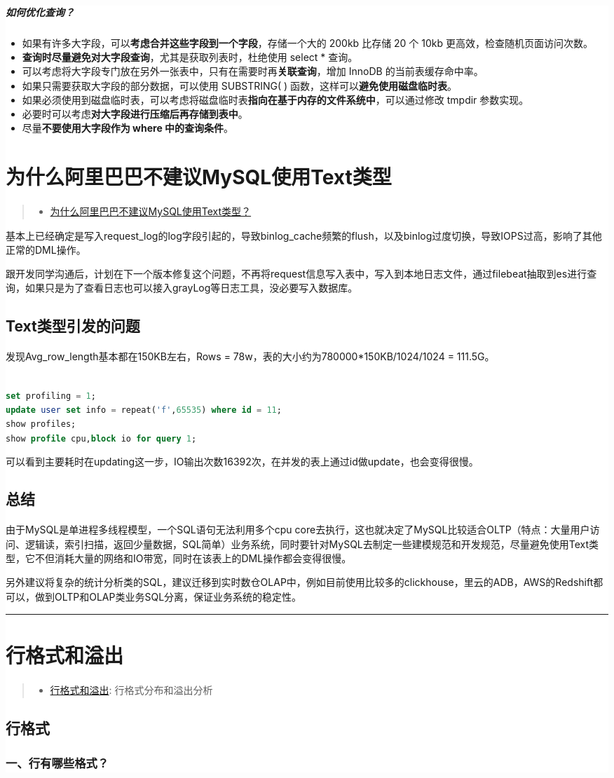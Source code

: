##### 如何优化查询？

*   如果有许多大字段，可以**考虑合并这些字段到一个字段**，存储一个大的 200kb 比存储 20 个 10kb 更高效，检查随机页面访问次数。
*   **查询时尽量避免对大字段查询**，尤其是获取列表时，杜绝使用 select \* 查询。
*   可以考虑将大字段专门放在另外一张表中，只有在需要时再**关联查询**，增加 InnoDB 的当前表缓存命中率。
*   如果只需要获取大字段的部分数据，可以使用 SUBSTRING( ) 函数，这样可以**避免使用磁盘临时表**。
*   如果必须使用到磁盘临时表，可以考虑将磁盘临时表**指向在基于内存的文件系统中**，可以通过修改 tmpdir 参数实现。
*   必要时可以考虑**对大字段进行压缩后再存储到表中**。
*   尽量**不要使用大字段作为 where 中的查询条件**。


# 为什么阿里巴巴不建议MySQL使用Text类型

> - [为什么阿里巴巴不建议MySQL使用Text类型？](https://juejin.cn/post/6898479206087262222)

基本上已经确定是写入request_log的log字段引起的，导致binlog_cache频繁的flush，以及binlog过度切换，导致IOPS过高，影响了其他正常的DML操作。

跟开发同学沟通后，计划在下一个版本修复这个问题，不再将request信息写入表中，写入到本地日志文件，通过filebeat抽取到es进行查询，如果只是为了查看日志也可以接入grayLog等日志工具，没必要写入数据库。


## Text类型引发的问题

发现Avg_row_length基本都在150KB左右，Rows = 78w，表的大小约为780000*150KB/1024/1024 = 111.5G。

```sql

set profiling = 1;
update user set info = repeat('f',65535) where id = 11;
show profiles;
show profile cpu,block io for query 1;
```

可以看到主要耗时在updating这一步，IO输出次数16392次，在并发的表上通过id做update，也会变得很慢。

## 总结

由于MySQL是单进程多线程模型，一个SQL语句无法利用多个cpu core去执行，这也就决定了MySQL比较适合OLTP（特点：大量用户访问、逻辑读，索引扫描，返回少量数据，SQL简单）业务系统，同时要针对MySQL去制定一些建模规范和开发规范，尽量避免使用Text类型，它不但消耗大量的网络和IO带宽，同时在该表上的DML操作都会变得很慢。

另外建议将复杂的统计分析类的SQL，建议迁移到实时数仓OLAP中，例如目前使用比较多的clickhouse，里云的ADB，AWS的Redshift都可以，做到OLTP和OLAP类业务SQL分离，保证业务系统的稳定性。

---

# 行格式和溢出

> - [行格式和溢出](https://www.yuque.com/u2278269/gq5x74/pzkge7): 行格式分布和溢出分析

## 行格式

### 一、行有哪些格式？
